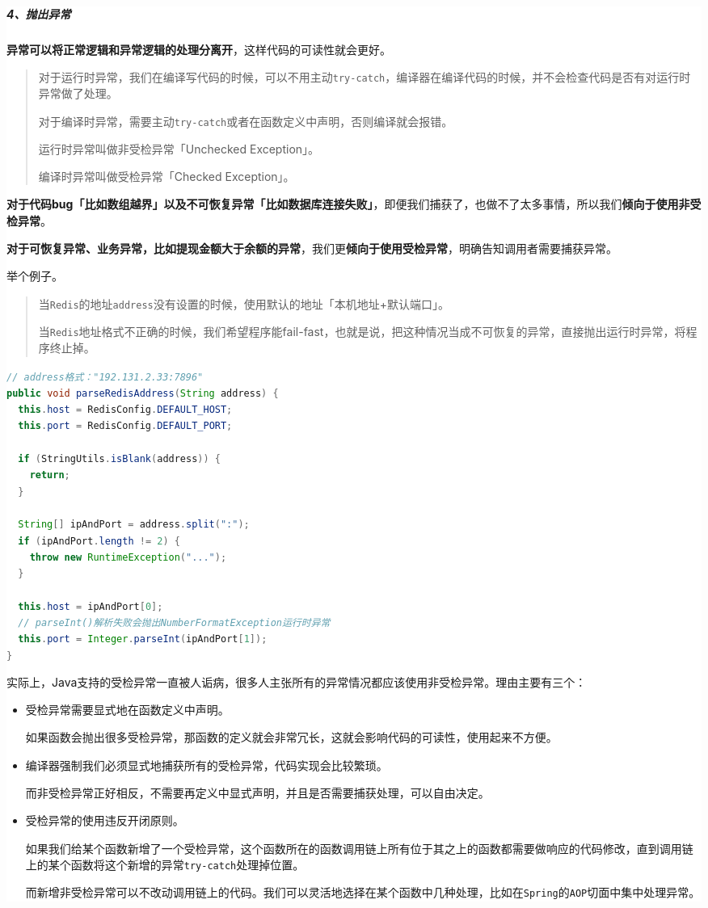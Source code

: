 ##### 4、抛出异常

**异常可以将正常逻辑和异常逻辑的处理分离开**，这样代码的可读性就会更好。

> 对于运行时异常，我们在编译写代码的时候，可以不用主动`try-catch`，编译器在编译代码的时候，并不会检查代码是否有对运行时异常做了处理。
>
> 对于编译时异常，需要主动`try-catch`或者在函数定义中声明，否则编译就会报错。
>
> 运行时异常叫做非受检异常「Unchecked Exception」。
>
> 编译时异常叫做受检异常「Checked Exception」。

**对于代码bug「比如数组越界」以及不可恢复异常「比如数据库连接失败」**，即便我们捕获了，也做不了太多事情，所以我们**倾向于使用非受检异常**。

**对于可恢复异常、业务异常，比如提现金额大于余额的异常**，我们更**倾向于使用受检异常**，明确告知调用者需要捕获异常。

举个例子。

> 当`Redis`的地址`address`没有设置的时候，使用默认的地址「本机地址+默认端口」。
>
> 当`Redis`地址格式不正确的时候，我们希望程序能fail-fast，也就是说，把这种情况当成不可恢复的异常，直接抛出运行时异常，将程序终止掉。

```java
// address格式："192.131.2.33:7896"
public void parseRedisAddress(String address) {
  this.host = RedisConfig.DEFAULT_HOST;
  this.port = RedisConfig.DEFAULT_PORT;
  
  if (StringUtils.isBlank(address)) {
    return;
  }

  String[] ipAndPort = address.split(":");
  if (ipAndPort.length != 2) {
    throw new RuntimeException("...");
  }
  
  this.host = ipAndPort[0];
  // parseInt()解析失败会抛出NumberFormatException运行时异常
  this.port = Integer.parseInt(ipAndPort[1]);
}
```

实际上，Java支持的受检异常一直被人诟病，很多人主张所有的异常情况都应该使用非受检异常。理由主要有三个：

- 受检异常需要显式地在函数定义中声明。

  如果函数会抛出很多受检异常，那函数的定义就会非常冗长，这就会影响代码的可读性，使用起来不方便。

- 编译器强制我们必须显式地捕获所有的受检异常，代码实现会比较繁琐。

  而非受检异常正好相反，不需要再定义中显式声明，并且是否需要捕获处理，可以自由决定。

- 受检异常的使用违反开闭原则。

  如果我们给某个函数新增了一个受检异常，这个函数所在的函数调用链上所有位于其之上的函数都需要做响应的代码修改，直到调用链上的某个函数将这个新增的异常`try-catch`处理掉位置。

  而新增非受检异常可以不改动调用链上的代码。我们可以灵活地选择在某个函数中几种处理，比如在`Spring`的`AOP`切面中集中处理异常。

